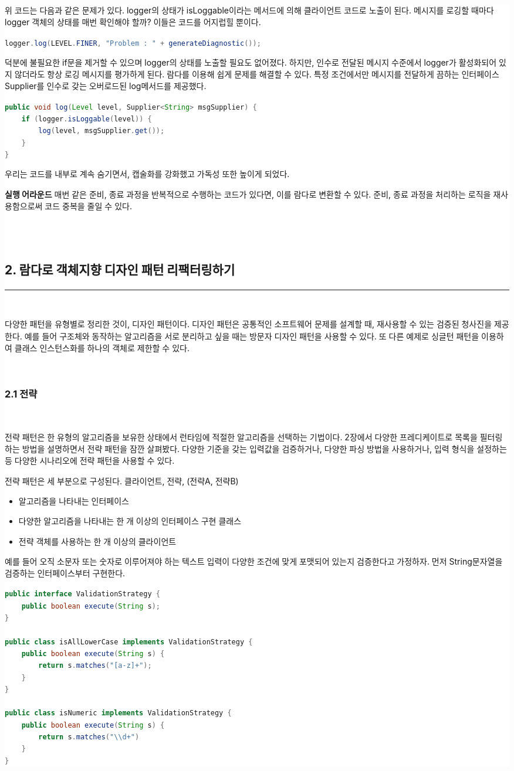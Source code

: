  위 코드는 다음과 같은 문제가 있다. logger의 상태가 isLoggable이라는 메서드에 의해 클라이언트 코드로 노출이 된다. 메시지를 로깅할 때마다 logger 객체의 상태를 매번 확인해야 할까? 이들은 코드를 어지럽힐 뿐이다.

```java
logger.log(LEVEL.FINER, "Problem : " + generateDiagnostic());
```

 덕분에 불필요한 if문을 제거할 수 있으며 logger의 상태를 노출할 필요도 없어졌다. 하지만, 인수로 전달된 메시지 수준에서 logger가 활성화되어 있지 않더라도 항상 로깅 메시지를 평가하게 된다. 람다를 이용해 쉽게 문제를 해결할 수 있다. 특정 조건에서만 메시지를 전달하게 끔하는 인터페이스 Supplier를 인수로 갖는 오버로드된 log메서드를 제공했다.

```java
public void log(Level level, Supplier<String> msgSupplier) {
    if (logger.isLoggable(level)) {
        log(level, msgSupplier.get());
    }
}
```

 우리는 코드를 내부로 계속 숨기면서, 캡술화를 강화했고 가독성 또한 높이게 되었다.

 **실행 어라운드**
 매번 같은 준비, 종료 과정을 반복적으로 수행하는 코드가 있다면, 이를 람다로 변환할 수 있다. 준비, 종료 과정을 처리하는 로직을 재사용함으로써 코드 중복을 줄일 수 있다.

<br><br>

## 2. 람다로 객체지향 디자인 패턴 리팩터링하기

---

<br>

 다양한 패턴을 유형별로 정리한 것이, 디자인 패턴이다. 디자인 패턴은 공통적인 소프트웨어 문제를 설계할 때, 재사용할 수 있는 검증된 청사진을 제공한다. 예를 들어 구조체와 동작하는 알고리즘을 서로 분리하고 싶을 때는 방문자 디자인 패턴을 사용할 수 있다. 또 다른 예제로 싱글턴 패턴을 이용하여 클래스 인스턴스화를 하나의 객체로 제한할 수 있다.

<br>

### 2.1 전략

<br>

 전략 패턴은 한 유형의 알고리즘을 보유한 상태에서 런타임에 적절한 알고리즘을 선택하는 기법이다. 2장에서 다양한 프레디케이트로 목록을 필터링하는 방법을 설명하면서 전략 패턴을 잠깐 살펴봤다. 다양한 기준을 갖는 입력값을 검증하거나, 다양한 파싱 방법을 사용하거나, 입력 형식을 설정하는 등 다양한 시나리오에 전략 패턴을 사용할 수 있다. 

 전략 패턴은 세 부분으로 구성된다.
 클라이언트, 전략, (전략A, 전략B)

- 알고리즘을 나타내는 인터페이스

- 다양한 알고리즘을 나타내는 한 개 이상의 인터페이스 구현 클래스 

- 전략 객체를 사용하는 한 개 이상의 클라이언트

 예를 들어 오직 소문자 또는 숫자로 이루어져야 하는 텍스트 입력이 다양한 조건에 맞게 포맷되어 있는지 검증한다고 가정하자. 먼저 String문자열을 검증하는 인터페이스부터 구현한다.

```java
public interface ValidationStrategy {
    public boolean execute(String s);
}

public class isAllLowerCase implements ValidationStrategy {
    public boolean execute(String s) {
        return s.matches("[a-z]+");
    }
}

public class isNumeric implements ValidationStrategy {
    public boolean execute(String s) {
        return s.matches("\\d+")
    }
}
```